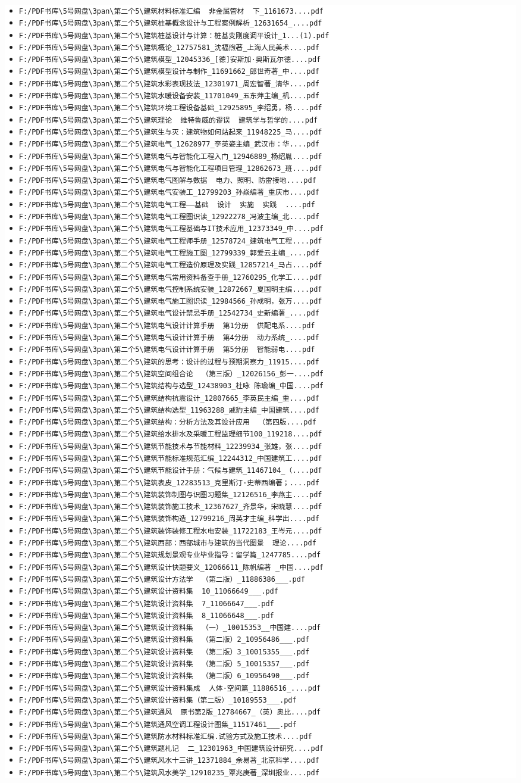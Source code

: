 - `F:/PDF书库\5号网盘\3pan\第二个5\建筑材料标准汇编  非金属管材  下_1161673....pdf`
- `F:/PDF书库\5号网盘\3pan\第二个5\建筑桩基概念设计与工程案例解析_12631654_....pdf`
- `F:/PDF书库\5号网盘\3pan\第二个5\建筑桩基设计与计算：桩基变刚度调平设计_1...(1).pdf`
- `F:/PDF书库\5号网盘\3pan\第二个5\建筑概论_12757581_沈福煦著_上海人民美术....pdf`
- `F:/PDF书库\5号网盘\3pan\第二个5\建筑模型_12045336_[德]安斯加·奥斯瓦尔德....pdf`
- `F:/PDF书库\5号网盘\3pan\第二个5\建筑模型设计与制作_11691662_郎世奇著_中....pdf`
- `F:/PDF书库\5号网盘\3pan\第二个5\建筑水彩表现技法_12301971_周宏智著_清华....pdf`
- `F:/PDF书库\5号网盘\3pan\第二个5\建筑水暖设备安装_11701049_五东萍主编_机....pdf`
- `F:/PDF书库\5号网盘\3pan\第二个5\建筑环境工程设备基础_12925895_李绍勇，杨....pdf`
- `F:/PDF书库\5号网盘\3pan\第二个5\建筑理论  维特鲁威的谬误  建筑学与哲学的....pdf`
- `F:/PDF书库\5号网盘\3pan\第二个5\建筑生与灭：建筑物如何站起来_11948225_马....pdf`
- `F:/PDF书库\5号网盘\3pan\第二个5\建筑电气_12628977_李英姿主编_武汉市：华....pdf`
- `F:/PDF书库\5号网盘\3pan\第二个5\建筑电气与智能化工程入门_12946889_杨绍胤....pdf`
- `F:/PDF书库\5号网盘\3pan\第二个5\建筑电气与智能化工程项目管理_12862673_班....pdf`
- `F:/PDF书库\5号网盘\3pan\第二个5\建筑电气图解与数据  电力、照明、防雷接地....pdf`
- `F:/PDF书库\5号网盘\3pan\第二个5\建筑电气安装工_12799203_孙焱编著_重庆市....pdf`
- `F:/PDF书库\5号网盘\3pan\第二个5\建筑电气工程——基础  设计  实施  实践  ....pdf`
- `F:/PDF书库\5号网盘\3pan\第二个5\建筑电气工程图识读_12922278_冯波主编_北....pdf`
- `F:/PDF书库\5号网盘\3pan\第二个5\建筑电气工程基础与IT技术应用_12373349_中....pdf`
- `F:/PDF书库\5号网盘\3pan\第二个5\建筑电气工程师手册_12578724_建筑电气工程....pdf`
- `F:/PDF书库\5号网盘\3pan\第二个5\建筑电气工程施工图_12799339_郭爱云主编_....pdf`
- `F:/PDF书库\5号网盘\3pan\第二个5\建筑电气工程造价原理及实践_12857214_马占....pdf`
- `F:/PDF书库\5号网盘\3pan\第二个5\建筑电气常用资料备查手册_12760295_化学工....pdf`
- `F:/PDF书库\5号网盘\3pan\第二个5\建筑电气控制系统安装_12872667_夏国明主编....pdf`
- `F:/PDF书库\5号网盘\3pan\第二个5\建筑电气施工图识读_12984566_孙成明，张万....pdf`
- `F:/PDF书库\5号网盘\3pan\第二个5\建筑电气设计禁忌手册_12542734_史新编著_....pdf`
- `F:/PDF书库\5号网盘\3pan\第二个5\建筑电气设计计算手册  第1分册  供配电系....pdf`
- `F:/PDF书库\5号网盘\3pan\第二个5\建筑电气设计计算手册  第4分册  动力系统_....pdf`
- `F:/PDF书库\5号网盘\3pan\第二个5\建筑电气设计计算手册  第5分册  智能弱电....pdf`
- `F:/PDF书库\5号网盘\3pan\第二个5\建筑的思考：设计的过程与预期洞察力_11915....pdf`
- `F:/PDF书库\5号网盘\3pan\第二个5\建筑空间组合论  （第三版）_12026156_彭一....pdf`
- `F:/PDF书库\5号网盘\3pan\第二个5\建筑结构与选型_12438903_杜咏 陈瑜编_中国....pdf`
- `F:/PDF书库\5号网盘\3pan\第二个5\建筑结构抗震设计_12807665_李英民主编_重....pdf`
- `F:/PDF书库\5号网盘\3pan\第二个5\建筑结构选型_11963288_戚豹主编_中国建筑....pdf`
- `F:/PDF书库\5号网盘\3pan\第二个5\建筑结构：分析方法及其设计应用  （第四版....pdf`
- `F:/PDF书库\5号网盘\3pan\第二个5\建筑给水排水及采暖工程监理细节100_119218....pdf`
- `F:/PDF书库\5号网盘\3pan\第二个5\建筑节能技术与节能材料_12239934_张雄，张....pdf`
- `F:/PDF书库\5号网盘\3pan\第二个5\建筑节能标准规范汇编_12244312_中国建筑工....pdf`
- `F:/PDF书库\5号网盘\3pan\第二个5\建筑节能设计手册：气候与建筑_11467104_（....pdf`
- `F:/PDF书库\5号网盘\3pan\第二个5\建筑表皮_12283513_克里斯汀·史蒂西编著；....pdf`
- `F:/PDF书库\5号网盘\3pan\第二个5\建筑装饰制图与识图习题集_12126516_李燕主....pdf`
- `F:/PDF书库\5号网盘\3pan\第二个5\建筑装饰施工技术_12367627_齐景华，宋晓慧....pdf`
- `F:/PDF书库\5号网盘\3pan\第二个5\建筑装饰构造_12799216_周英才主编_科学出....pdf`
- `F:/PDF书库\5号网盘\3pan\第二个5\建筑装饰装修工程水电安装_11722183_王岑元....pdf`
- `F:/PDF书库\5号网盘\3pan\第二个5\建筑西部：西部城市与建筑的当代图景  理论....pdf`
- `F:/PDF书库\5号网盘\3pan\第二个5\建筑规划景观专业毕业指导：留学篇_1247785....pdf`
- `F:/PDF书库\5号网盘\3pan\第二个5\建筑设计快题要义_12066611_陈帆编著 _中国....pdf`
- `F:/PDF书库\5号网盘\3pan\第二个5\建筑设计方法学  （第二版）_11886386___.pdf`
- `F:/PDF书库\5号网盘\3pan\第二个5\建筑设计资料集  10_11066649___.pdf`
- `F:/PDF书库\5号网盘\3pan\第二个5\建筑设计资料集  7_11066647___.pdf`
- `F:/PDF书库\5号网盘\3pan\第二个5\建筑设计资料集  8_11066648___.pdf`
- `F:/PDF书库\5号网盘\3pan\第二个5\建筑设计资料集  （一）_10015353__中国建....pdf`
- `F:/PDF书库\5号网盘\3pan\第二个5\建筑设计资料集  （第二版）2_10956486___.pdf`
- `F:/PDF书库\5号网盘\3pan\第二个5\建筑设计资料集  （第二版）3_10015355___.pdf`
- `F:/PDF书库\5号网盘\3pan\第二个5\建筑设计资料集  （第二版）5_10015357___.pdf`
- `F:/PDF书库\5号网盘\3pan\第二个5\建筑设计资料集  （第二版）6_10956490___.pdf`
- `F:/PDF书库\5号网盘\3pan\第二个5\建筑设计资料集成  人体·空间篇_11886516_....pdf`
- `F:/PDF书库\5号网盘\3pan\第二个5\建筑设计资料集（第二版）_10189553___.pdf`
- `F:/PDF书库\5号网盘\3pan\第二个5\建筑通风  原书第2版_12784667_（英）奥比....pdf`
- `F:/PDF书库\5号网盘\3pan\第二个5\建筑通风空调工程设计图集_11517461___.pdf`
- `F:/PDF书库\5号网盘\3pan\第二个5\建筑防水材料标准汇编.试验方式及施工技术....pdf`
- `F:/PDF书库\5号网盘\3pan\第二个5\建筑题札记  二_12301963_中国建筑设计研究....pdf`
- `F:/PDF书库\5号网盘\3pan\第二个5\建筑风水十三讲_12371884_余易著_北京科学....pdf`
- `F:/PDF书库\5号网盘\3pan\第二个5\建筑风水美学_12910235_覃兆庚著_深圳报业....pdf`